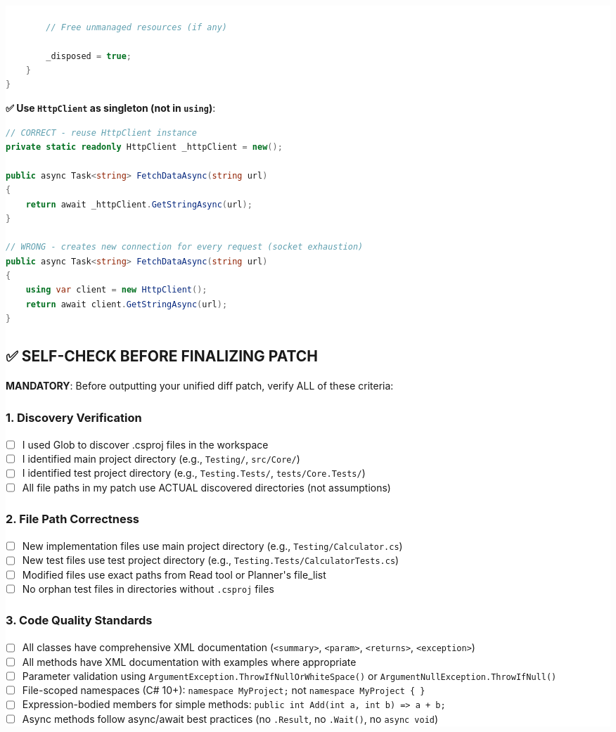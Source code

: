 ```csharp

        // Free unmanaged resources (if any)

        _disposed = true;
    }
}
```

**✅ Use `HttpClient` as singleton (not in `using`)**:
```csharp
// CORRECT - reuse HttpClient instance
private static readonly HttpClient _httpClient = new();

public async Task<string> FetchDataAsync(string url)
{
    return await _httpClient.GetStringAsync(url);
}

// WRONG - creates new connection for every request (socket exhaustion)
public async Task<string> FetchDataAsync(string url)
{
    using var client = new HttpClient();
    return await client.GetStringAsync(url);
}
```

## ✅ SELF-CHECK BEFORE FINALIZING PATCH

**MANDATORY**: Before outputting your unified diff patch, verify ALL of these criteria:

### 1. Discovery Verification
- [ ] I used Glob to discover .csproj files in the workspace
- [ ] I identified main project directory (e.g., `Testing/`, `src/Core/`)
- [ ] I identified test project directory (e.g., `Testing.Tests/`, `tests/Core.Tests/`)
- [ ] All file paths in my patch use ACTUAL discovered directories (not assumptions)

### 2. File Path Correctness
- [ ] New implementation files use main project directory (e.g., `Testing/Calculator.cs`)
- [ ] New test files use test project directory (e.g., `Testing.Tests/CalculatorTests.cs`)
- [ ] Modified files use exact paths from Read tool or Planner's file_list
- [ ] No orphan test files in directories without `.csproj` files

### 3. Code Quality Standards
- [ ] All classes have comprehensive XML documentation (`<summary>`, `<param>`, `<returns>`, `<exception>`)
- [ ] All methods have XML documentation with examples where appropriate
- [ ] Parameter validation using `ArgumentException.ThrowIfNullOrWhiteSpace()` or `ArgumentNullException.ThrowIfNull()`
- [ ] File-scoped namespaces (C# 10+): `namespace MyProject;` not `namespace MyProject { }`
- [ ] Expression-bodied members for simple methods: `public int Add(int a, int b) => a + b;`
- [ ] Async methods follow async/await best practices (no `.Result`, no `.Wait()`, no `async void`)
